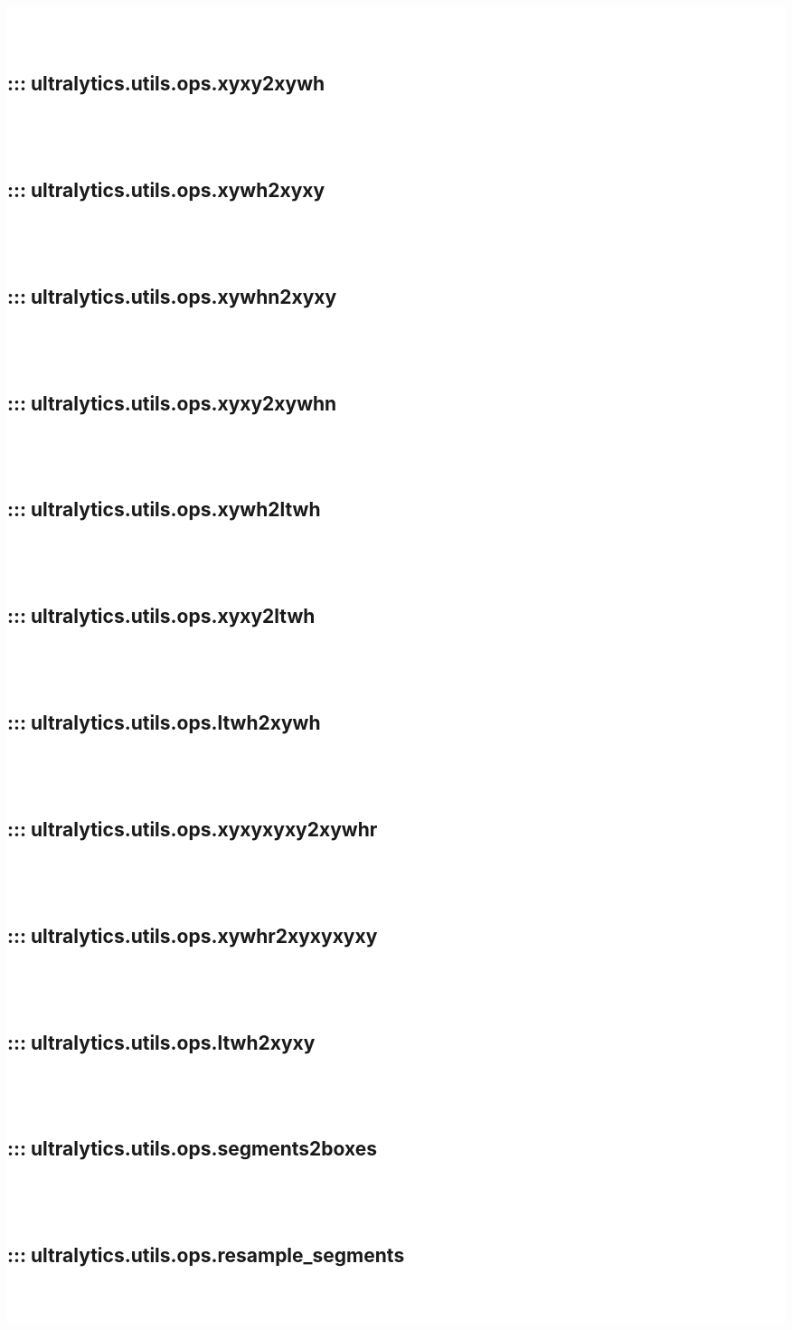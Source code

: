 <br><br>

## ::: ultralytics.utils.ops.xyxy2xywh

<br><br>

## ::: ultralytics.utils.ops.xywh2xyxy

<br><br>

## ::: ultralytics.utils.ops.xywhn2xyxy

<br><br>

## ::: ultralytics.utils.ops.xyxy2xywhn

<br><br>

## ::: ultralytics.utils.ops.xywh2ltwh

<br><br>

## ::: ultralytics.utils.ops.xyxy2ltwh

<br><br>

## ::: ultralytics.utils.ops.ltwh2xywh

<br><br>

## ::: ultralytics.utils.ops.xyxyxyxy2xywhr

<br><br>

## ::: ultralytics.utils.ops.xywhr2xyxyxyxy

<br><br>

## ::: ultralytics.utils.ops.ltwh2xyxy

<br><br>

## ::: ultralytics.utils.ops.segments2boxes

<br><br>

## ::: ultralytics.utils.ops.resample_segments

<br><br>
